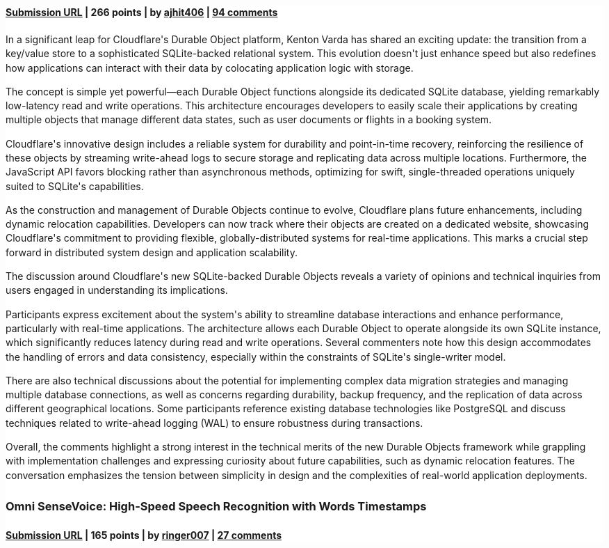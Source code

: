 #### [Submission URL](https://simonwillison.net/2024/Oct/13/zero-latency-sqlite-storage-in-every-durable-object/) | 266 points | by [ajhit406](https://news.ycombinator.com/user?id=ajhit406) | [94 comments](https://news.ycombinator.com/item?id=41832547)

In a significant leap for Cloudflare's Durable Object platform, Kenton Varda has shared an exciting update: the transition from a key/value store to a sophisticated SQLite-backed relational system. This evolution doesn't just enhance speed but also redefines how applications can interact with their data by colocating application logic with storage. 

The concept is simple yet powerful—each Durable Object functions alongside its dedicated SQLite database, yielding remarkably low-latency read and write operations. This architecture encourages developers to easily scale their applications by creating multiple objects that manage different data states, such as user documents or flights in a booking system. 

Cloudflare's innovative design includes a reliable system for durability and point-in-time recovery, reinforcing the resilience of these objects by streaming write-ahead logs to secure storage and replicating data across multiple locations. Furthermore, the JavaScript API favors blocking rather than asynchronous methods, optimizing for swift, single-threaded operations uniquely suited to SQLite's capabilities.

As the construction and management of Durable Objects continue to evolve, Cloudflare plans future enhancements, including dynamic relocation capabilities. Developers can now track where their objects are created on a dedicated website, showcasing Cloudflare's commitment to providing flexible, globally-distributed systems for real-time applications. This marks a crucial step forward in distributed system design and application scalability.

The discussion around Cloudflare's new SQLite-backed Durable Objects reveals a variety of opinions and technical inquiries from users engaged in understanding its implications. 

Participants express excitement about the system's ability to streamline database interactions and enhance performance, particularly with real-time applications. The architecture allows each Durable Object to operate alongside its own SQLite instance, which significantly reduces latency during read and write operations. Several commenters note how this design accommodates the handling of errors and data consistency, especially within the constraints of SQLite's single-writer model.

There are also technical discussions about the potential for implementing complex data migration strategies and managing multiple database connections, as well as concerns regarding durability, backup frequency, and the replication of data across different geographical locations. Some participants reference existing database technologies like PostgreSQL and discuss techniques related to write-ahead logging (WAL) to ensure robustness during transactions.

Overall, the comments highlight a strong interest in the technical merits of the new Durable Objects framework while grappling with implementation challenges and expressing curiosity about future capabilities, such as dynamic relocation features. The conversation emphasizes the tension between simplicity in design and the complexities of real-world application deployments.

### Omni SenseVoice: High-Speed Speech Recognition with Words Timestamps

#### [Submission URL](https://github.com/lifeiteng/OmniSenseVoice) | 165 points | by [ringer007](https://news.ycombinator.com/user?id=ringer007) | [27 comments](https://news.ycombinator.com/item?id=41824171)
